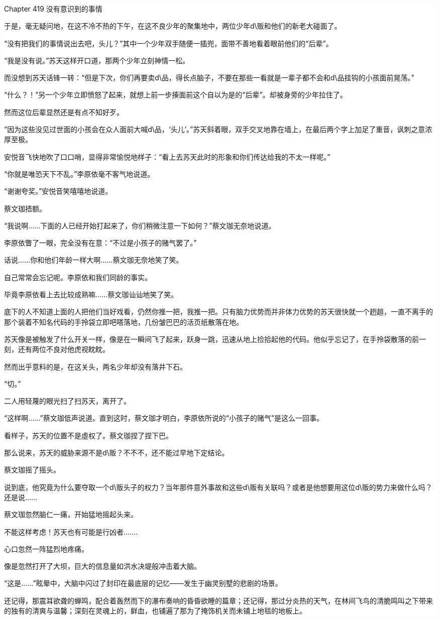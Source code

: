 Chapter 419 没有意识到的事情

于是，毫无疑问地，在这不冷不热的下午，在这不良少年的聚集地中，两位少年d\贩和他们的新老大碰面了。

“没有把我们的事情说出去吧，头儿？”其中一个少年双手随便一插兜，面带不善地看着眼前他们的“后辈”。

“我是没有说。”苏天这样开口道，那两个少年立刻神情一松。

而没想到苏天话锋一转：“但是下次，你们再要卖d\品，得长点脑子，不要在那些一看就是一辈子都不会和d\品挂钩的小孩面前晃荡。”

“什么？！”另一个少年立即愤怒了起来，就想上前一步揍面前这个自以为是的“后辈”。却被身旁的少年拉住了。

然而这位后辈显然还是有点不知好歹。

“因为这些没见过世面的小孩会在众人面前大喊d\品，‘头儿’。”苏天斜着眼，双手交叉地靠在墙上，在最后两个字上加足了重音，讽刺之意浓厚至极。

安悦音飞快地吹了口口哨，显得非常愉悦地样子：“看上去苏天此时的形象和你们传达给我的不太一样呢。”

“你就是唯恐天下不乱。”李原依毫不客气地说道。

“谢谢夸奖。”安悦音笑嘻嘻地说道。

蔡文珈捂额。

“我说啊......下面的人已经开始打起来了，你们稍微注意一下如何？”蔡文珈无奈地说道。

李原依瞥了一眼，完全没有在意：“不过是小孩子的赌气罢了。”

话说......你和他们年龄一样大啊......蔡文珈无奈地笑了笑。

 自己常常会忘记呢。李原依和我们同龄的事实。

毕竟李原依看上去比较成熟嘛......蔡文珈讪讪地笑了笑。

底下的人不知道上面的人把他们当好戏看，仍然你推一把，我推一把。只有脑力优势而并非体力优势的苏天很快就一个趔趄，一直不离手的那个装着不知名代码的手拎袋立即吧嗒落地，几份皱巴巴的活页纸散落在地。

苏天像是被触发了什么开关一样，像是在一瞬间飞了起来，跃身一跳，迅速从地上捡拾起他的代码。他似乎忘记了，在手拎袋散落的前一刻，还有两位不良对他虎视眈眈。

然而出乎意料的是，在这关头，两名少年却没有落井下石。

“切。”

二人用轻蔑的眼光扫了扫苏天，离开了。

“这样啊......”蔡文珈低声说道。直到这时，蔡文珈才明白，李原依所说的“小孩子的赌气”是这么一回事。

看样子，苏天的位置不是虛权了。蔡文珈捏了捏下巴。

那么说来，苏天的威胁来源不是d\贩？不不不，还不能过早地下定结论。

蔡文珈摇了摇头。

说到底，他究竟为什么要夺取一个d\贩头子的权力？当年那件意外事故和这些d\贩有关联吗？或者是他想要用这位d\贩的势力来做什么吗？还是说......

蔡文珈忽然脑仁一痛，开始猛地摇起头来。

不能这样考虑！苏天也有可能是行凶者.......

心口忽然一阵猛烈地疼痛。

像是忽然打开了大坝，巨大的信息量如洪水决堤般冲击着大脑。

“这是......”眩晕中，大脑中闪过了封印在最底层的记忆——发生于幽灵别墅的悲剧的场景。

还记得，那震耳欲聋的蝉鸣，配合着轰然而下的瀑布奏响的昏昏欲睡的篇章；还记得，那过分炎热的天气，在林间飞鸟的清脆鸣叫之下带来的独有的清爽与温馨；深刻在灵魂上的，鲜血，也铺遍了那为了掩饰机关而未铺上地毯的地板上。

